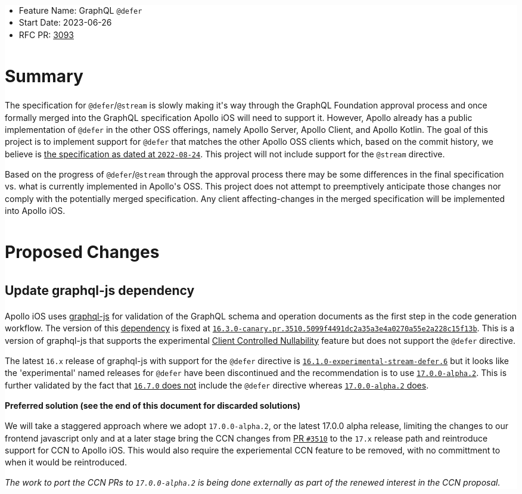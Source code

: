 * Feature Name: GraphQL `@defer`
* Start Date: 2023-06-26
* RFC PR: [3093](https://github.com/apollographql/apollo-ios/pull/3093)

# Summary

The specification for `@defer`/`@stream` is slowly making it's way through the GraphQL Foundation approval process and once formally merged into the GraphQL specification Apollo iOS will need to support it. However, Apollo already has a public implementation of `@defer` in the other OSS offerings, namely Apollo Server, Apollo Client, and Apollo Kotlin. The goal of this project is to implement support for `@defer` that matches the other Apollo OSS clients which, based on the commit history, we believe is [the specification as dated at `2022-08-24`](https://github.com/graphql/graphql-spec/tree/48cf7263a71a683fab03d45d309fd42d8d9a6659/spec). This project will not include support for the `@stream` directive.

Based on the progress of `@defer`/`@stream` through the approval process there may be some differences in the final specification vs. what is currently implemented in Apollo's OSS. This project does not attempt to preemptively anticipate those changes nor comply with the potentially merged specification. Any client affecting-changes in the merged specification will be implemented into Apollo iOS.

# Proposed Changes

## Update graphql-js dependency

Apollo iOS uses [graphql-js](https://github.com/graphql/graphql-js) for validation of the GraphQL schema and operation documents as the first step in the code generation workflow. The version of this [dependency](https://github.com/apollographql/apollo-ios/blob/spike/defer/Sources/ApolloCodegenLib/Frontend/JavaScript/package.json#L16) is fixed at [`16.3.0-canary.pr.3510.5099f4491dc2a35a3e4a0270a55e2a228c15f13b`](https://www.npmjs.com/package/graphql/v/16.3.0-canary.pr.3510.5099f4491dc2a35a3e4a0270a55e2a228c15f13b?activeTab=versions). This is a version of graphql-js that supports the experimental [Client Controlled Nullability](https://github.com/graphql/graphql-wg/blob/main/rfcs/ClientControlledNullability.md) feature but does not support the `@defer` directive.

The latest `16.x` release of graphql-js with support for the `@defer` directive is [`16.1.0-experimental-stream-defer.6`](https://www.npmjs.com/package/graphql/v/16.1.0-experimental-stream-defer.6) but it looks like the 'experimental' named releases for `@defer` have been discontinued and the recommendation is to use [`17.0.0-alpha.2`](https://www.npmjs.com/package/graphql/v/17.0.0-alpha.2). This is further validated by the fact that [`16.7.0` does not](https://github.com/graphql/graphql-js/blob/v16.7.0/src/type/directives.ts#L167) include the `@defer` directive whereas [`17.0.0-alpha.2` does](https://github.com/graphql/graphql-js/blob/v17.0.0-alpha.2/src/type/directives.ts#L159).

**Preferred solution (see the end of this document for discarded solutions)**

We will take a staggered approach where we adopt `17.0.0-alpha.2`, or the latest 17.0.0 alpha release, limiting the changes to our frontend javascript only and at a later stage bring the CCN changes from [PR `#3510`](https://github.com/graphql/graphql-js/pull/3510) to the `17.x` release path and reintroduce support for CCN to Apollo iOS. This would also require the experiemental CCN feature to be removed, with no committment to when it would be reintroduced.

_The work to port the CCN PRs to `17.0.0-alpha.2` is being done externally as part of the renewed interest in the CCN proposal._
